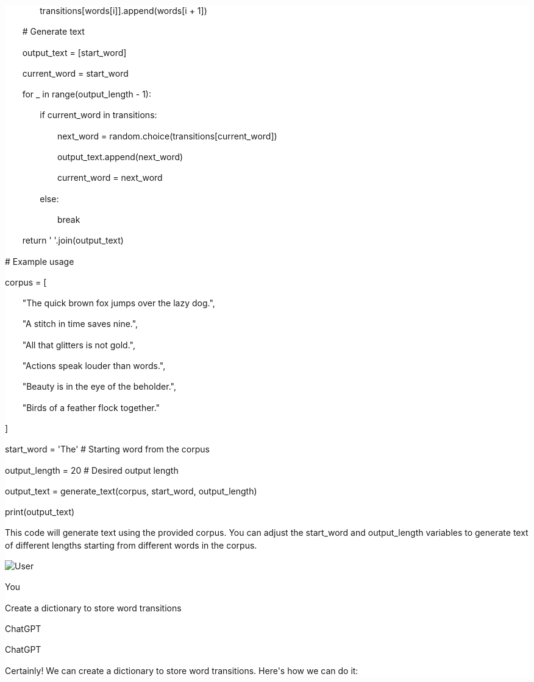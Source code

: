 `        `transitions[words[i]].append(words[i + 1])

`    `# Generate text

`    `output\_text = [start\_word]

`    `current\_word = start\_word

`    `for \_ in range(output\_length - 1):

`        `if current\_word in transitions:

`            `next\_word = random.choice(transitions[current\_word])

`            `output\_text.append(next\_word)

`            `current\_word = next\_word

`        `else:

`            `break

`    `return ' '.join(output\_text)

\# Example usage

corpus = [

`    `"The quick brown fox jumps over the lazy dog.",

`    `"A stitch in time saves nine.",

`    `"All that glitters is not gold.",

`    `"Actions speak louder than words.",

`    `"Beauty is in the eye of the beholder.",

`    `"Birds of a feather flock together."

]

start\_word = 'The'  # Starting word from the corpus

output\_length = 20  # Desired output length

output\_text = generate\_text(corpus, start\_word, output\_length)

print(output\_text)

This code will generate text using the provided corpus. You can adjust the start\_word and output\_length variables to generate text of different lengths starting from different words in the corpus.

![User]

You

Create a dictionary to store word transitions

ChatGPT

ChatGPT

Certainly! We can create a dictionary to store word transitions. Here's how we can do it:


[User]: Aspose.Words.6098427d-5778-41bc-aa93-2190e5bddf61.001.png